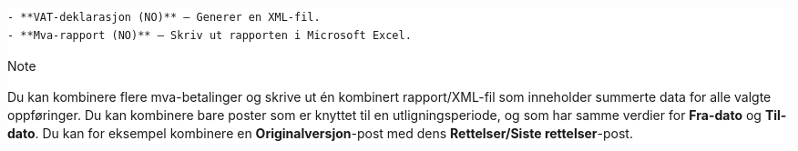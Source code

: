     - **VAT-deklarasjon (NO)** – Generer en XML-fil.
    - **Mva-rapport (NO)** – Skriv ut rapporten i Microsoft Excel.

> [!NOTE]
> Du kan kombinere flere mva-betalinger og skrive ut én kombinert rapport/XML-fil som inneholder summerte data for alle valgte oppføringer. Du kan kombinere bare poster som er knyttet til en utligningsperiode, og som har samme verdier for **Fra-dato** og **Til-dato**. Du kan for eksempel kombinere en **Originalversjon**-post med dens **Rettelser/Siste rettelser**-post.

